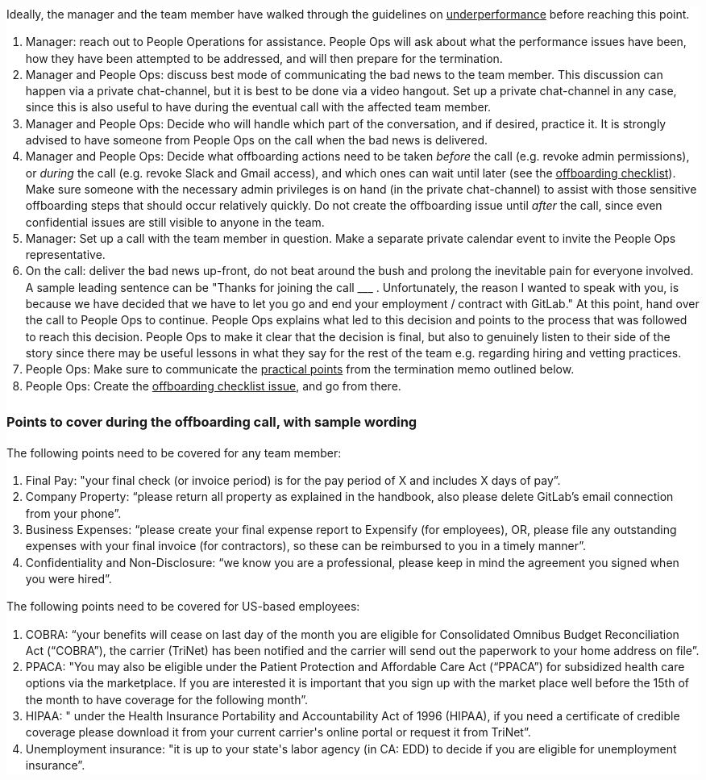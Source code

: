 Ideally, the manager and the team member have walked through the guidelines on [underperformance](/handbook/underperformance) before reaching this point.

1. Manager: reach out to People Operations for assistance. People Ops will ask about what the performance issues have been, how they have been attempted to be addressed, and will then prepare for the termination.
1. Manager and People Ops: discuss best mode of communicating the bad news to the team member. This discussion can happen via a private chat-channel, but it is best to be done via a video hangout. Set up a private chat-channel in any case, since this is also useful to have during the eventual call with the affected team member.
1. Manager and People Ops: Decide who will handle which part of the conversation, and if desired, practice it. It is strongly advised to have someone from People Ops on the call when the bad news is delivered.
1. Manager and People Ops: Decide what offboarding actions need to be taken _before_ the call (e.g. revoke admin permissions), or _during_ the call (e.g. revoke Slack and Gmail access), and which ones can wait until later (see the [offboarding checklist](/handbook/offboarding)). Make sure someone with the necessary admin privileges is on hand (in the private chat-channel) to assist with those sensitive offboarding steps that should occur relatively quickly. Do not create the offboarding issue until _after_ the call, since even confidential issues are still visible to anyone in the team.
1. Manager: Set up a call with the team member in question. Make a separate private calendar event to invite the People Ops representative.
1. On the call: deliver the bad news up-front, do not beat around the bush and prolong the inevitable pain for everyone involved. A sample leading sentence can be "Thanks for joining the call ___ . Unfortunately, the reason I wanted to speak with you, is because we have decided that we have to let you go and end your employment / contract with GitLab." At this point, hand over the call to People Ops to continue. People Ops explains what led to this decision and points to the process that was followed to reach this decision. People Ops to make it clear that the decision is final, but also to genuinely listen to their side of the story since there may be useful lessons in what they say for the rest of the team e.g. regarding hiring and vetting practices.
1. People Ops: Make sure to communicate the [practical points](#offboarding-points) from the termination memo outlined below.
1. People Ops: Create the [offboarding checklist issue](/handbook/offboarding), and go from there.


### Points to cover during the offboarding call, with sample wording<a name="offboarding-points"></a>

The following points need to be covered for any team member:

1. Final Pay: "your final check (or invoice period) is for the pay period of X and includes X days of pay”.
1. Company Property: “please return all property as explained in the handbook, also please delete GitLab’s email connection from your phone”.
1. Business Expenses: “please create your final expense report to Expensify (for employees), OR, please file any outstanding expenses with your final invoice (for contractors), so these can be reimbursed to you in a timely manner”.
1. Confidentiality and Non-Disclosure: “we know you are a professional, please keep in mind the agreement you signed when you were hired”.

The following points need to be covered for US-based employees:

1. COBRA: “your benefits will cease on last day of the month you are eligible for Consolidated Omnibus Budget Reconciliation Act (“COBRA”), the carrier (TriNet) has been notified and the carrier will send out the paperwork to your home address on file”.
1. PPACA: "You may also be eligible under the Patient Protection and Affordable Care Act (“PPACA”) for subsidized health care options via the marketplace. If you are interested it is important that you sign up with the market place well before the 15th of the month to have coverage for the following month”.
1. HIPAA: " under the Health Insurance Portability and Accountability Act of 1996 (HIPAA), if you need a certificate of credible coverage please download it from your current carrier's online portal or request it from TriNet”.
1. Unemployment insurance: "it is up to your state's labor agency (in CA: EDD) to decide if you are eligible for unemployment insurance”.